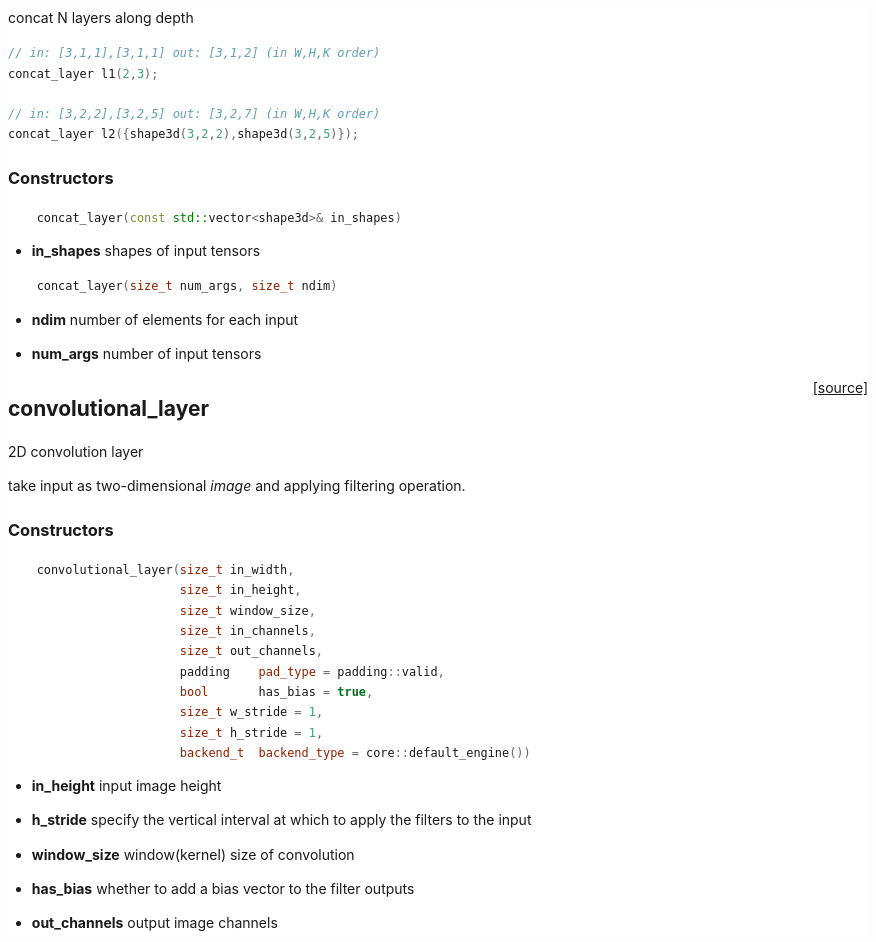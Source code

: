concat N layers along depth

 ```cpp
 // in: [3,1,1],[3,1,1] out: [3,1,2] (in W,H,K order)
 concat_layer l1(2,3); 

 // in: [3,2,2],[3,2,5] out: [3,2,7] (in W,H,K order)
 concat_layer l2({shape3d(3,2,2),shape3d(3,2,5)});
 ```

### Constructors

```cpp
    concat_layer(const std::vector<shape3d>& in_shapes)
```

- **in_shapes** shapes of input tensors

```cpp
    concat_layer(size_t num_args, size_t ndim)
```

- **ndim** number of elements for each input

- **num_args** number of input tensors

<span style="float:right;">[[source]](https://github.com/tiny-dnn/tiny-dnn/blob/master/tiny_dnn/network/layers/convolutional_layer.h#L52)</span>
## convolutional_layer

2D convolution layer

 take input as two-dimensional *image* and applying filtering operation.

### Constructors

```cpp
    convolutional_layer(size_t in_width,
                        size_t in_height,
                        size_t window_size,
                        size_t in_channels,
                        size_t out_channels,
                        padding    pad_type = padding::valid,
                        bool       has_bias = true,
                        size_t w_stride = 1,
                        size_t h_stride = 1,
                        backend_t  backend_type = core::default_engine())
```

- **in_height** input image height

- **h_stride** specify the vertical interval at which to apply the filters to the input

- **window_size** window(kernel) size of convolution

- **has_bias** whether to add a bias vector to the filter outputs

- **out_channels** output image channels
